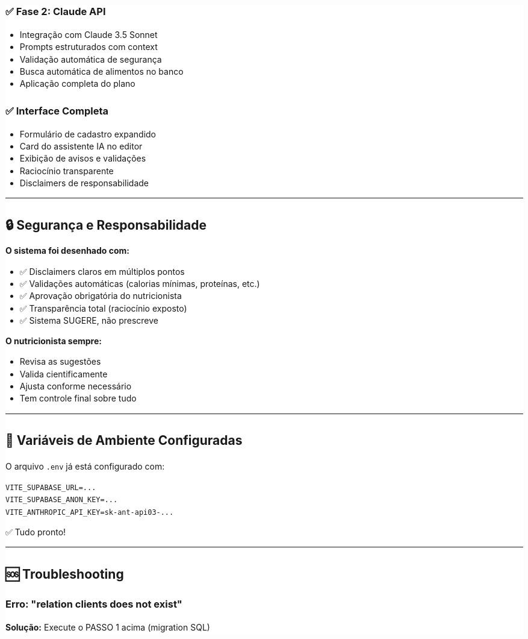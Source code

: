 ### ✅ Fase 2: Claude API
- Integração com Claude 3.5 Sonnet
- Prompts estruturados com context
- Validação automática de segurança
- Busca automática de alimentos no banco
- Aplicação completa do plano

### ✅ Interface Completa
- Formulário de cadastro expandido
- Card do assistente IA no editor
- Exibição de avisos e validações
- Raciocínio transparente
- Disclaimers de responsabilidade

---

## 🔒 Segurança e Responsabilidade

**O sistema foi desenhado com:**
- ✅ Disclaimers claros em múltiplos pontos
- ✅ Validações automáticas (calorias mínimas, proteínas, etc.)
- ✅ Aprovação obrigatória do nutricionista
- ✅ Transparência total (raciocínio exposto)
- ✅ Sistema SUGERE, não prescreve

**O nutricionista sempre:**
- Revisa as sugestões
- Valida cientificamente
- Ajusta conforme necessário
- Tem controle final sobre tudo

---

## 📝 Variáveis de Ambiente Configuradas

O arquivo `.env` já está configurado com:

```
VITE_SUPABASE_URL=...
VITE_SUPABASE_ANON_KEY=...
VITE_ANTHROPIC_API_KEY=sk-ant-api03-...
```

✅ Tudo pronto!

---

## 🆘 Troubleshooting

### Erro: "relation clients does not exist"
**Solução:** Execute o PASSO 1 acima (migration SQL)
